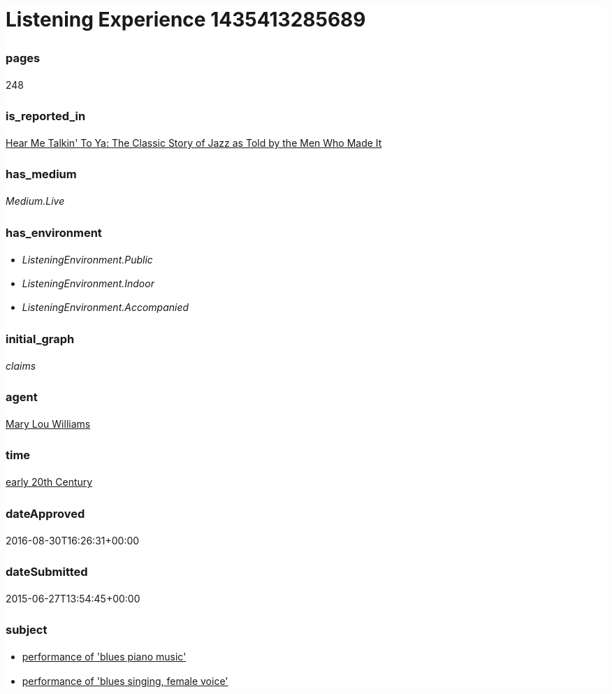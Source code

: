 # Listening Experience 1435413285689

### pages


248

### is_reported_in


[Hear Me Talkin' To Ya: The Classic Story of Jazz as Told by the Men Who Made It](#Hear-Me-Talkin'-To-Ya-The-Classic-Story-of-Jazz-as-Told-by-the-Men-Who-Made-It)

### has_medium


*Medium.Live*

### has_environment

 - *ListeningEnvironment.Public*

 - *ListeningEnvironment.Indoor*

 - *ListeningEnvironment.Accompanied*

### initial_graph


*claims*

### agent


[Mary Lou Williams](#Mary-Lou-Williams)

### time


[early 20th Century](#early-20th-Century)

### dateApproved


2016-08-30T16:26:31+00:00

### dateSubmitted


2015-06-27T13:54:45+00:00

### subject

 - [performance of 'blues piano music'](#performance-of-'blues-piano-music')

 - [performance of 'blues singing, female voice'](#performance-of-'blues-singing-female-voice')
